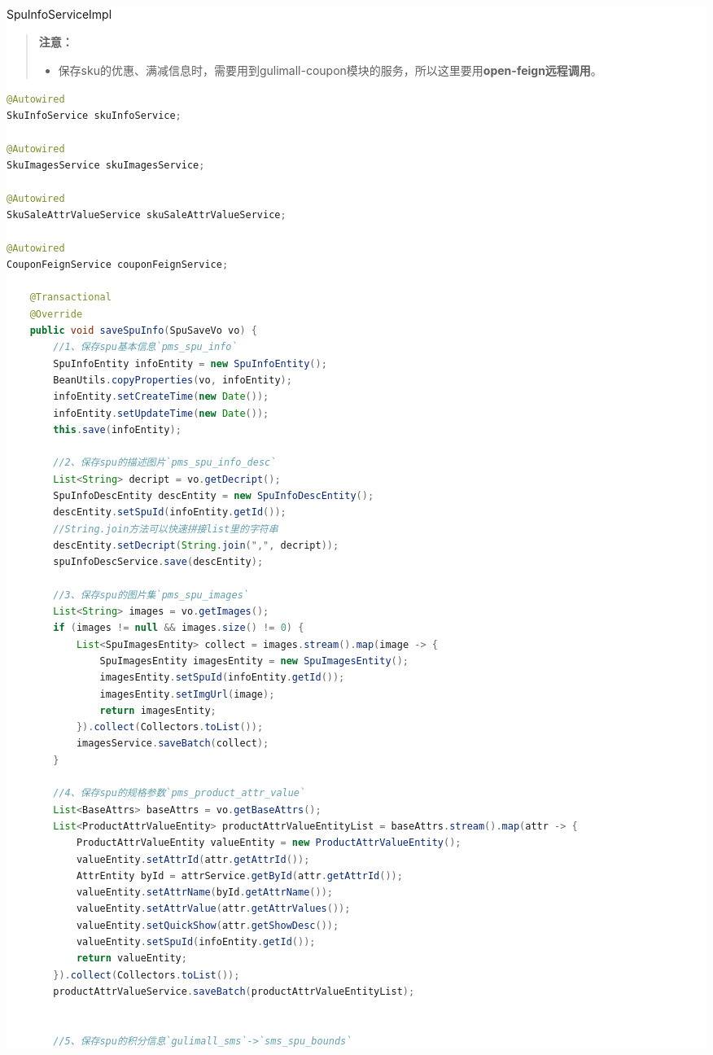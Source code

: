 SpuInfoServiceImpl

> **注意：**
> 
> -   保存sku的优惠、满减信息时，需要用到gulimall-coupon模块的服务，所以这里要用**open-feign远程调用**。

```java
@Autowired
SkuInfoService skuInfoService;

@Autowired
SkuImagesService skuImagesService;

@Autowired
SkuSaleAttrValueService skuSaleAttrValueService;

@Autowired
CouponFeignService couponFeignService;

    @Transactional
    @Override
    public void saveSpuInfo(SpuSaveVo vo) {
        //1、保存spu基本信息`pms_spu_info`
        SpuInfoEntity infoEntity = new SpuInfoEntity();
        BeanUtils.copyProperties(vo, infoEntity);
        infoEntity.setCreateTime(new Date());
        infoEntity.setUpdateTime(new Date());
        this.save(infoEntity);

        //2、保存spu的描述图片`pms_spu_info_desc`
        List<String> decript = vo.getDecript();
        SpuInfoDescEntity descEntity = new SpuInfoDescEntity();
        descEntity.setSpuId(infoEntity.getId());
        //String.join方法可以快速拼接list里的字符串
        descEntity.setDecript(String.join(",", decript));
        spuInfoDescService.save(descEntity);

        //3、保存spu的图片集`pms_spu_images`
        List<String> images = vo.getImages();
        if (images != null && images.size() != 0) {
            List<SpuImagesEntity> collect = images.stream().map(image -> {
                SpuImagesEntity imagesEntity = new SpuImagesEntity();
                imagesEntity.setSpuId(infoEntity.getId());
                imagesEntity.setImgUrl(image);
                return imagesEntity;
            }).collect(Collectors.toList());
            imagesService.saveBatch(collect);
        }

        //4、保存spu的规格参数`pms_product_attr_value`
        List<BaseAttrs> baseAttrs = vo.getBaseAttrs();
        List<ProductAttrValueEntity> productAttrValueEntityList = baseAttrs.stream().map(attr -> {
            ProductAttrValueEntity valueEntity = new ProductAttrValueEntity();
            valueEntity.setAttrId(attr.getAttrId());
            AttrEntity byId = attrService.getById(attr.getAttrId());
            valueEntity.setAttrName(byId.getAttrName());
            valueEntity.setAttrValue(attr.getAttrValues());
            valueEntity.setQuickShow(attr.getShowDesc());
            valueEntity.setSpuId(infoEntity.getId());
            return valueEntity;
        }).collect(Collectors.toList());
        productAttrValueService.saveBatch(productAttrValueEntityList);


        //5、保存spu的积分信息`gulimall_sms`->`sms_spu_bounds`
```